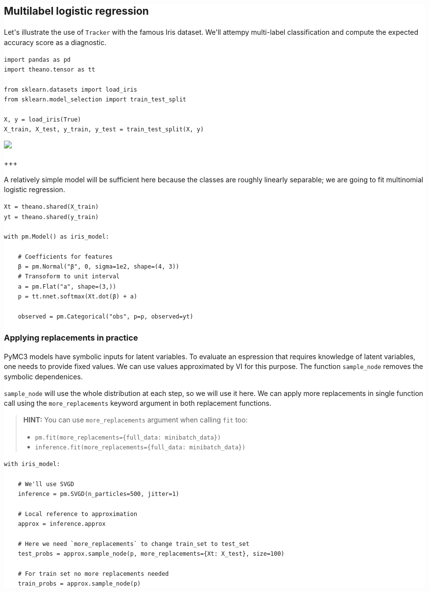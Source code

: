 ## Multilabel logistic regression

Let's illustrate the use of `Tracker` with the famous Iris dataset. We'll attempy multi-label classification and compute the expected accuracy score as a diagnostic.

```{code-cell} ipython3
import pandas as pd
import theano.tensor as tt

from sklearn.datasets import load_iris
from sklearn.model_selection import train_test_split

X, y = load_iris(True)
X_train, X_test, y_train, y_test = train_test_split(X, y)
```

![](http://5047-presscdn.pagely.netdna-cdn.com/wp-content/uploads/2015/04/iris_petal_sepal.png)

+++

A relatively simple model will be sufficient here because the classes are roughly linearly separable; we are going to fit multinomial logistic regression.

```{code-cell} ipython3
Xt = theano.shared(X_train)
yt = theano.shared(y_train)

with pm.Model() as iris_model:

    # Coefficients for features
    β = pm.Normal("β", 0, sigma=1e2, shape=(4, 3))
    # Transoform to unit interval
    a = pm.Flat("a", shape=(3,))
    p = tt.nnet.softmax(Xt.dot(β) + a)

    observed = pm.Categorical("obs", p=p, observed=yt)
```

### Applying replacements in practice
PyMC3 models have symbolic inputs for latent variables. To evaluate an espression that requires knowledge of latent variables, one needs to provide fixed values. We can use values approximated by VI for this purpose. The function `sample_node` removes the symbolic dependenices. 

`sample_node` will use the whole distribution at each step, so we will use it here. We can apply more replacements in single function call using the `more_replacements` keyword argument in both replacement functions.

> **HINT:** You can use `more_replacements` argument when calling `fit` too:
>   * `pm.fit(more_replacements={full_data: minibatch_data})`
>   * `inference.fit(more_replacements={full_data: minibatch_data})`

```{code-cell} ipython3
with iris_model:

    # We'll use SVGD
    inference = pm.SVGD(n_particles=500, jitter=1)

    # Local reference to approximation
    approx = inference.approx

    # Here we need `more_replacements` to change train_set to test_set
    test_probs = approx.sample_node(p, more_replacements={Xt: X_test}, size=100)

    # For train set no more replacements needed
    train_probs = approx.sample_node(p)
```
